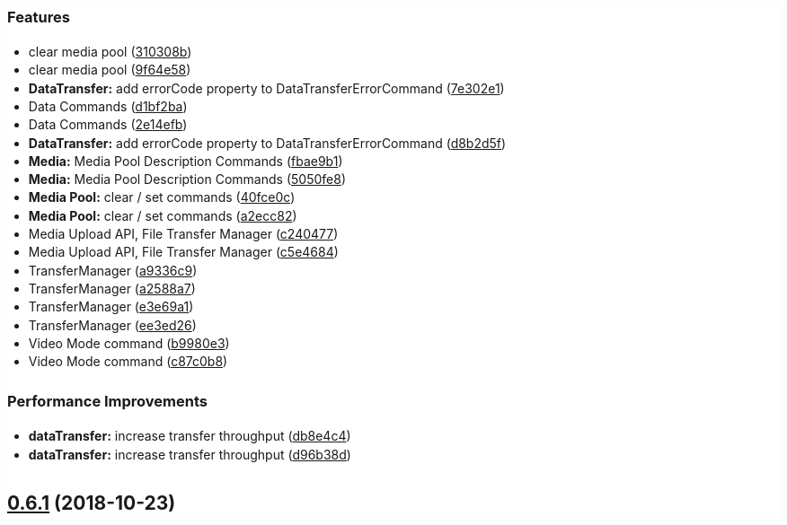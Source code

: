 
### Features

* clear media pool ([310308b](https://github.com/nrkno/tv-automation-atem-connection/commit/310308b))
* clear media pool ([9f64e58](https://github.com/nrkno/tv-automation-atem-connection/commit/9f64e58))
* **DataTransfer:** add errorCode property to DataTransferErrorCommand ([7e302e1](https://github.com/nrkno/tv-automation-atem-connection/commit/7e302e1))
* Data Commands ([d1bf2ba](https://github.com/nrkno/tv-automation-atem-connection/commit/d1bf2ba))
* Data Commands ([2e14efb](https://github.com/nrkno/tv-automation-atem-connection/commit/2e14efb))
* **DataTransfer:** add errorCode property to DataTransferErrorCommand ([d8b2d5f](https://github.com/nrkno/tv-automation-atem-connection/commit/d8b2d5f))
* **Media:** Media Pool Description Commands ([fbae9b1](https://github.com/nrkno/tv-automation-atem-connection/commit/fbae9b1))
* **Media:** Media Pool Description Commands ([5050fe8](https://github.com/nrkno/tv-automation-atem-connection/commit/5050fe8))
* **Media Pool:** clear / set commands ([40fce0c](https://github.com/nrkno/tv-automation-atem-connection/commit/40fce0c))
* **Media Pool:** clear / set commands ([a2ecc82](https://github.com/nrkno/tv-automation-atem-connection/commit/a2ecc82))
* Media Upload API, File Transfer Manager ([c240477](https://github.com/nrkno/tv-automation-atem-connection/commit/c240477))
* Media Upload API, File Transfer Manager ([c5e4684](https://github.com/nrkno/tv-automation-atem-connection/commit/c5e4684))
* TransferManager ([a9336c9](https://github.com/nrkno/tv-automation-atem-connection/commit/a9336c9))
* TransferManager ([a2588a7](https://github.com/nrkno/tv-automation-atem-connection/commit/a2588a7))
* TransferManager ([e3e69a1](https://github.com/nrkno/tv-automation-atem-connection/commit/e3e69a1))
* TransferManager ([ee3ed26](https://github.com/nrkno/tv-automation-atem-connection/commit/ee3ed26))
* Video Mode command ([b9980e3](https://github.com/nrkno/tv-automation-atem-connection/commit/b9980e3))
* Video Mode command ([c87c0b8](https://github.com/nrkno/tv-automation-atem-connection/commit/c87c0b8))


### Performance Improvements

* **dataTransfer:** increase transfer throughput ([db8e4c4](https://github.com/nrkno/tv-automation-atem-connection/commit/db8e4c4))
* **dataTransfer:** increase transfer throughput ([d96b38d](https://github.com/nrkno/tv-automation-atem-connection/commit/d96b38d))



<a name="0.6.1"></a>
## [0.6.1](https://github.com/nrkno/tv-automation-atem-connection/compare/0.6.0...0.6.1) (2018-10-23)

